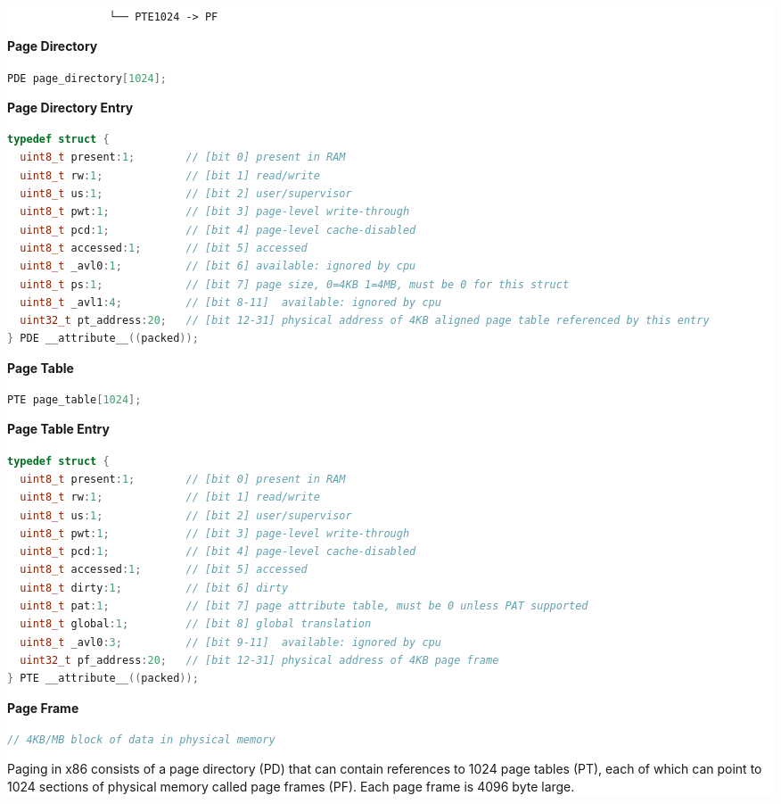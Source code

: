 ```
                └── PTE1024 -> PF
```

**Page Directory**
```c
PDE page_directory[1024];
```

**Page Directory Entry**
```c
typedef struct {
  uint8_t present:1;        // [bit 0] present in RAM
  uint8_t rw:1;             // [bit 1] read/write
  uint8_t us:1;             // [bit 2] user/supervisor
  uint8_t pwt:1;            // [bit 3] page-level write-through
  uint8_t pcd:1;            // [bit 4] page-level cache-disabled
  uint8_t accessed:1;       // [bit 5] accessed
  uint8_t _avl0:1;          // [bit 6] available: ignored by cpu
  uint8_t ps:1;             // [bit 7] page size, 0=4KB 1=4MB, must be 0 for this struct
  uint8_t _avl1:4;          // [bit 8-11]  available: ignored by cpu
  uint32_t pt_address:20;   // [bit 12-31] physical address of 4KB aligned page table referenced by this entry
} PDE __attribute__((packed));
```

**Page Table**
```c
PTE page_table[1024];
```

**Page Table Entry**
```c
typedef struct {
  uint8_t present:1;        // [bit 0] present in RAM
  uint8_t rw:1;             // [bit 1] read/write
  uint8_t us:1;             // [bit 2] user/supervisor
  uint8_t pwt:1;            // [bit 3] page-level write-through
  uint8_t pcd:1;            // [bit 4] page-level cache-disabled
  uint8_t accessed:1;       // [bit 5] accessed
  uint8_t dirty:1;          // [bit 6] dirty
  uint8_t pat:1;            // [bit 7] page attribute table, must be 0 unless PAT supported
  uint8_t global:1;         // [bit 8] global translation
  uint8_t _avl0:3;          // [bit 9-11]  available: ignored by cpu
  uint32_t pf_address:20;   // [bit 12-31] physical address of 4KB page frame
} PTE __attribute__((packed));
```


**Page Frame**
```c
// 4KB/MB block of data in physical memory
```

Paging in x86 consists of a page directory (PD) that can contain references to 1024 page tables (PT), each of which can point to 1024 sections of physical memory called page
frames (PF). Each page frame is 4096 byte large.

